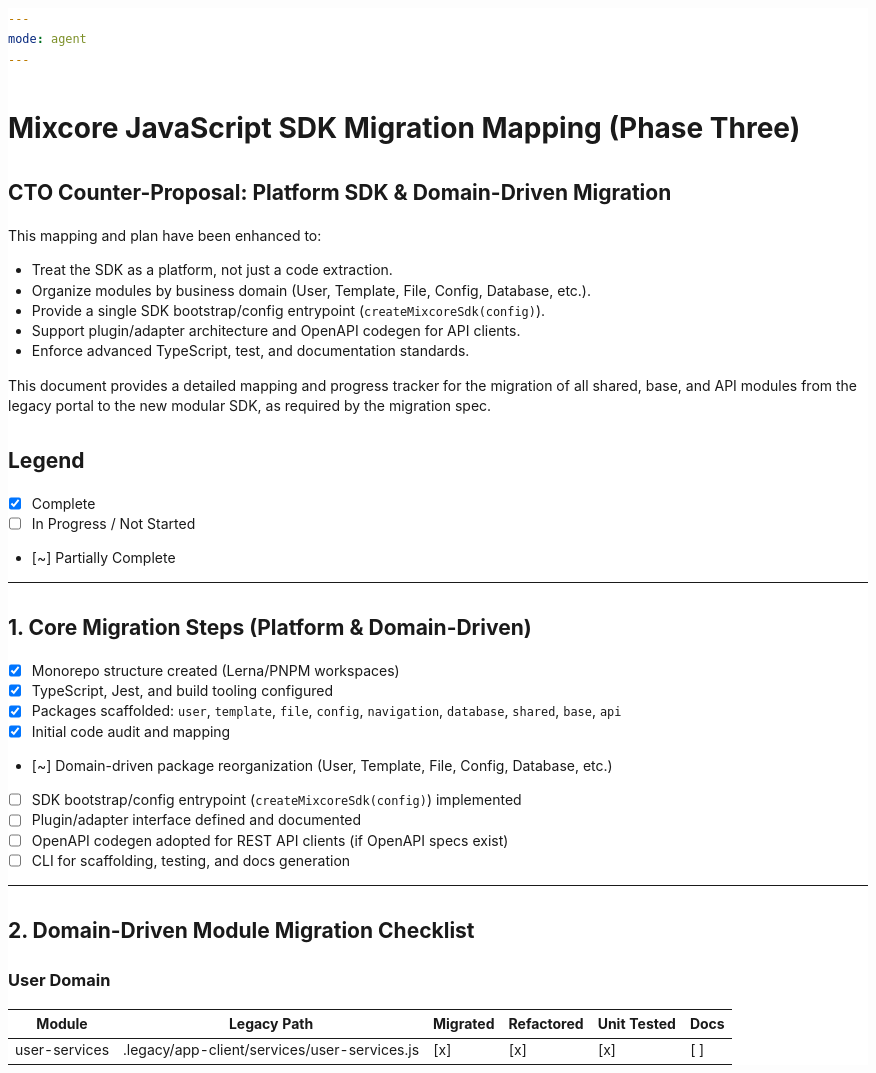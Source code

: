 ```yaml
---
mode: agent
---
```


# Mixcore JavaScript SDK Migration Mapping (Phase Three)

## CTO Counter-Proposal: Platform SDK & Domain-Driven Migration

This mapping and plan have been enhanced to:
- Treat the SDK as a platform, not just a code extraction.
- Organize modules by business domain (User, Template, File, Config, Database, etc.).
- Provide a single SDK bootstrap/config entrypoint (`createMixcoreSdk(config)`).
- Support plugin/adapter architecture and OpenAPI codegen for API clients.
- Enforce advanced TypeScript, test, and documentation standards.

This document provides a detailed mapping and progress tracker for the migration of all shared, base, and API modules from the legacy portal to the new modular SDK, as required by the migration spec.

## Legend
- [x] Complete
- [ ] In Progress / Not Started
- [~] Partially Complete

---


## 1. Core Migration Steps (Platform & Domain-Driven)
- [x] Monorepo structure created (Lerna/PNPM workspaces)
- [x] TypeScript, Jest, and build tooling configured
- [x] Packages scaffolded: `user`, `template`, `file`, `config`, `navigation`, `database`, `shared`, `base`, `api`
- [x] Initial code audit and mapping
- [~] Domain-driven package reorganization (User, Template, File, Config, Database, etc.)
- [ ] SDK bootstrap/config entrypoint (`createMixcoreSdk(config)`) implemented
- [ ] Plugin/adapter interface defined and documented
- [ ] OpenAPI codegen adopted for REST API clients (if OpenAPI specs exist)
- [ ] CLI for scaffolding, testing, and docs generation

---


## 2. Domain-Driven Module Migration Checklist

### User Domain
| Module                  | Legacy Path                                         | Migrated | Refactored | Unit Tested | Docs |
|-------------------------|-----------------------------------------------------|----------|------------|-------------|------|
| user-services           | .legacy/app-client/services/user-services.js        |   [x]    |    [x]     |    [x]      | [ ]  |
